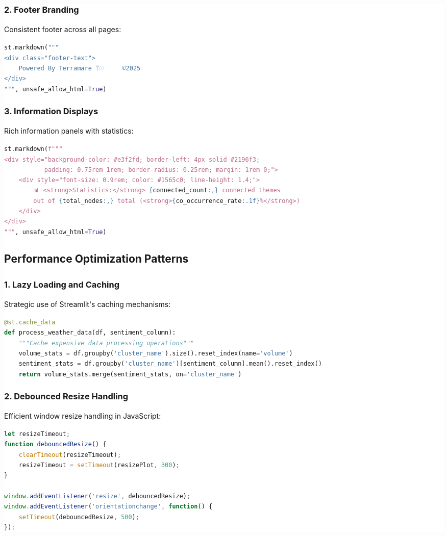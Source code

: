 ### 2. Footer Branding

Consistent footer across all pages:

```python
st.markdown("""
<div class="footer-text">
    Powered By Terramare ᛘ𓇳     ©2025
</div>
""", unsafe_allow_html=True)
```

### 3. Information Displays

Rich information panels with statistics:

```python
st.markdown(f"""
<div style="background-color: #e3f2fd; border-left: 4px solid #2196f3; 
           padding: 0.75rem 1rem; border-radius: 0.25rem; margin: 1rem 0;">
    <div style="font-size: 0.9rem; color: #1565c0; line-height: 1.4;">
        📊 <strong>Statistics:</strong> {connected_count:,} connected themes 
        out of {total_nodes:,} total (<strong>{co_occurrence_rate:.1f}%</strong>)
    </div>
</div>
""", unsafe_allow_html=True)
```

## Performance Optimization Patterns

### 1. Lazy Loading and Caching

Strategic use of Streamlit's caching mechanisms:

```python
@st.cache_data
def process_weather_data(df, sentiment_column):
    """Cache expensive data processing operations"""
    volume_stats = df.groupby('cluster_name').size().reset_index(name='volume')
    sentiment_stats = df.groupby('cluster_name')[sentiment_column].mean().reset_index()
    return volume_stats.merge(sentiment_stats, on='cluster_name')
```

### 2. Debounced Resize Handling

Efficient window resize handling in JavaScript:

```javascript
let resizeTimeout;
function debouncedResize() {
    clearTimeout(resizeTimeout);
    resizeTimeout = setTimeout(resizePlot, 300);
}

window.addEventListener('resize', debouncedResize);
window.addEventListener('orientationchange', function() {
    setTimeout(debouncedResize, 500);
});
```
